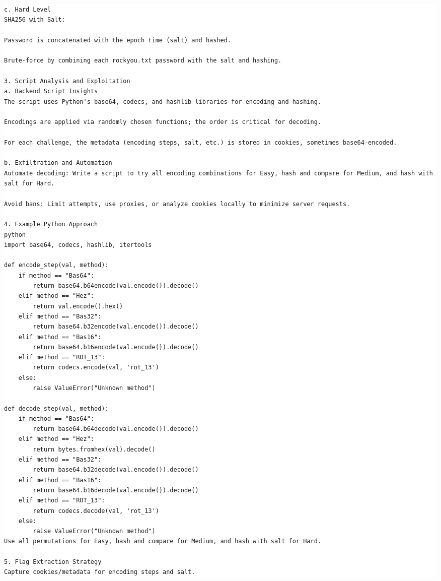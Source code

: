     c. Hard Level
    SHA256 with Salt:
    
    Password is concatenated with the epoch time (salt) and hashed.
    
    Brute-force by combining each rockyou.txt password with the salt and hashing.
    
    3. Script Analysis and Exploitation
    a. Backend Script Insights
    The script uses Python's base64, codecs, and hashlib libraries for encoding and hashing.
    
    Encodings are applied via randomly chosen functions; the order is critical for decoding.
    
    For each challenge, the metadata (encoding steps, salt, etc.) is stored in cookies, sometimes base64-encoded.
    
    b. Exfiltration and Automation
    Automate decoding: Write a script to try all encoding combinations for Easy, hash and compare for Medium, and hash with salt for Hard.
    
    Avoid bans: Limit attempts, use proxies, or analyze cookies locally to minimize server requests.
    
    4. Example Python Approach
    python
    import base64, codecs, hashlib, itertools
    
    def encode_step(val, method):
        if method == "Bas64":
            return base64.b64encode(val.encode()).decode()
        elif method == "Hez":
            return val.encode().hex()
        elif method == "Bas32":
            return base64.b32encode(val.encode()).decode()
        elif method == "Bas16":
            return base64.b16encode(val.encode()).decode()
        elif method == "ROT_13":
            return codecs.encode(val, 'rot_13')
        else:
            raise ValueError("Unknown method")
    
    def decode_step(val, method):
        if method == "Bas64":
            return base64.b64decode(val.encode()).decode()
        elif method == "Hez":
            return bytes.fromhex(val).decode()
        elif method == "Bas32":
            return base64.b32decode(val.encode()).decode()
        elif method == "Bas16":
            return base64.b16decode(val.encode()).decode()
        elif method == "ROT_13":
            return codecs.decode(val, 'rot_13')
        else:
            raise ValueError("Unknown method")
    Use all permutations for Easy, hash and compare for Medium, and hash with salt for Hard.
    
    5. Flag Extraction Strategy
    Capture cookies/metadata for encoding steps and salt.
    